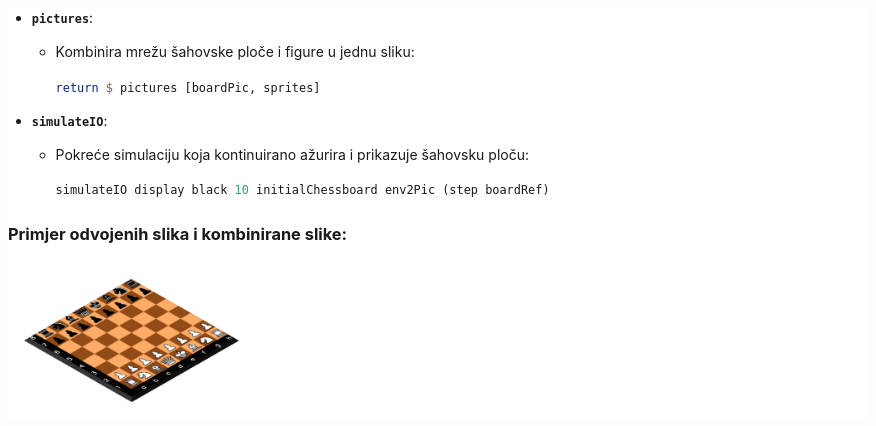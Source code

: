 - **`pictures`**:

  - Kombinira mrežu šahovske ploče i figure u jednu sliku:
    ```haskell
    return $ pictures [boardPic, sprites]
    ```

- **`simulateIO`**:
  - Pokreće simulaciju koja kontinuirano ažurira i prikazuje šahovsku ploču:
    ```haskell
    simulateIO display black 10 initialChessboard env2Pic (step boardRef)
    ```

### Primjer odvojenih slika i kombinirane slike:

<div style="display: flex; align-items: flex-end;">
  <img src="https://github.com/lukablaskovic/HaskelLudens/blob/main/chess/explanation/image-combined.png?raw=true" alt="Odvojene slike" style="margin: 16px;" width="25%">
